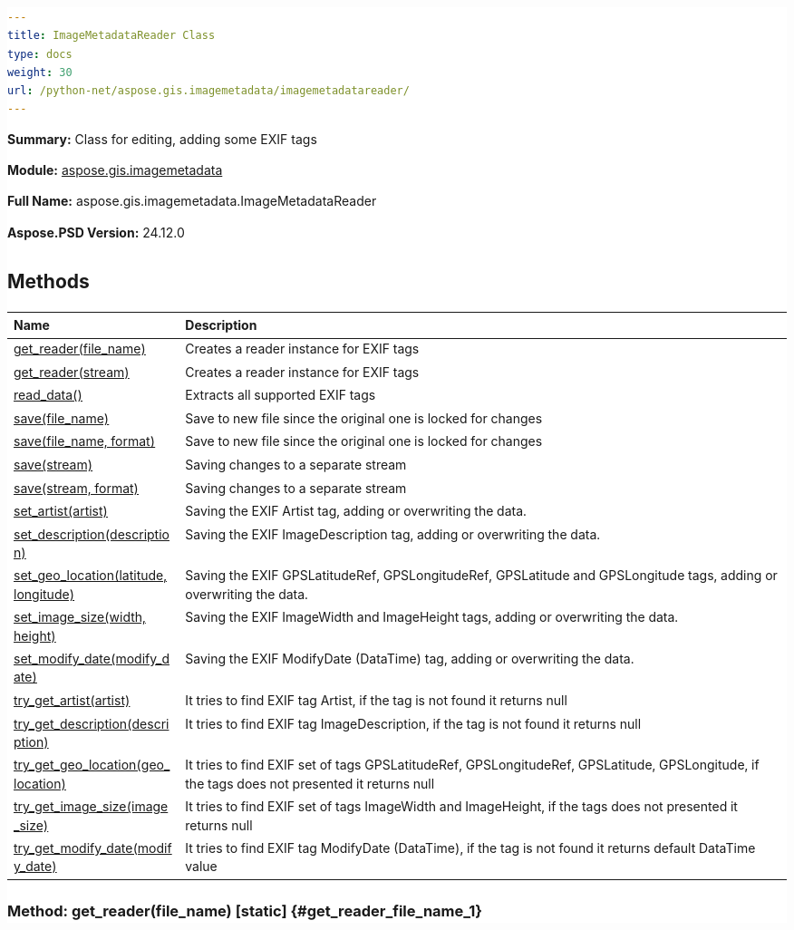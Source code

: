 ```yaml
---
title: ImageMetadataReader Class
type: docs
weight: 30
url: /python-net/aspose.gis.imagemetadata/imagemetadatareader/
---
```


**Summary:** Class for editing, adding some EXIF tags

**Module:** [aspose.gis.imagemetadata](/psd/python-net/aspose.gis.imagemetadata/)

**Full Name:** aspose.gis.imagemetadata.ImageMetadataReader

**Aspose.PSD Version:** 24.12.0

## **Methods**
| **Name** | **Description** |
| :- | :- |
| [get_reader(file_name)](#get_reader_file_name_1) | Creates a reader instance for EXIF tags |
| [get_reader(stream)](#get_reader_stream_2) | Creates a reader instance for EXIF tags |
| [read_data()](#read_data__3) | Extracts all supported EXIF tags |
| [save(file_name)](#save_file_name_4) | Save to new file since the original one is locked for changes |
| [save(file_name, format)](#save_file_name_format_5) | Save to new file since the original one is locked for changes |
| [save(stream)](#save_stream_6) | Saving changes to a separate stream |
| [save(stream, format)](#save_stream_format_7) | Saving changes to a separate stream |
| [set_artist(artist)](#set_artist_artist_8) | Saving the EXIF Artist tag, adding or overwriting the data. |
| [set_description(description)](#set_description_description_9) | Saving the EXIF ImageDescription tag, adding or overwriting the data. |
| [set_geo_location(latitude, longitude)](#set_geo_location_latitude_longitude_10) | Saving the EXIF GPSLatitudeRef, GPSLongitudeRef, GPSLatitude and GPSLongitude tags, adding or overwriting the data. |
| [set_image_size(width, height)](#set_image_size_width_height_11) | Saving the EXIF ImageWidth and ImageHeight tags, adding or overwriting the data. |
| [set_modify_date(modify_date)](#set_modify_date_modify_date_12) | Saving the EXIF ModifyDate (DataTime) tag, adding or overwriting the data. |
| [try_get_artist(artist)](#try_get_artist_artist_13) | It tries to find EXIF tag Artist, if the tag is not found it returns null |
| [try_get_description(description)](#try_get_description_description_14) | It tries to find EXIF tag ImageDescription, if the tag is not found it returns null |
| [try_get_geo_location(geo_location)](#try_get_geo_location_geo_location_15) | It tries to find EXIF set of tags GPSLatitudeRef, GPSLongitudeRef, GPSLatitude, GPSLongitude, if the tags does not presented it returns null |
| [try_get_image_size(image_size)](#try_get_image_size_image_size_16) | It tries to find EXIF set of tags ImageWidth and ImageHeight, if the tags does not presented it returns null |
| [try_get_modify_date(modify_date)](#try_get_modify_date_modify_date_17) | It tries to find EXIF tag ModifyDate (DataTime), if the tag is not found it returns default DataTime value |


### Method: get_reader(file_name)  [static] {#get_reader_file_name_1}

